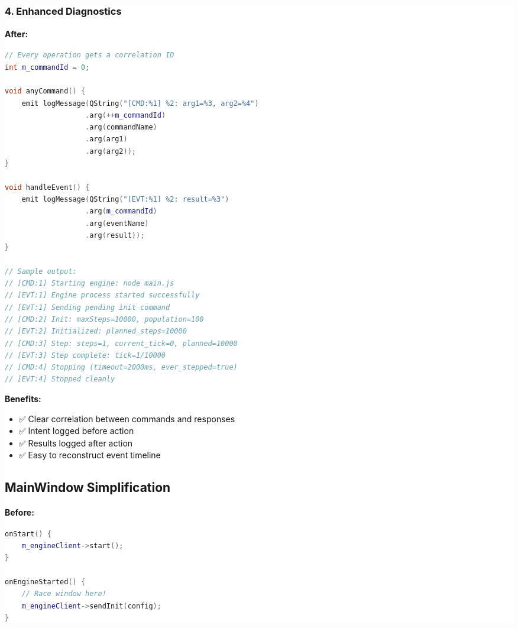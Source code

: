 ### 4. Enhanced Diagnostics

**After:**
```cpp
// Every operation gets a correlation ID
int m_commandId = 0;

void anyCommand() {
    emit logMessage(QString("[CMD:%1] %2: arg1=%3, arg2=%4")
                   .arg(++m_commandId)
                   .arg(commandName)
                   .arg(arg1)
                   .arg(arg2));
}

void handleEvent() {
    emit logMessage(QString("[EVT:%1] %2: result=%3")
                   .arg(m_commandId)
                   .arg(eventName)
                   .arg(result));
}

// Sample output:
// [CMD:1] Starting engine: node main.js
// [EVT:1] Engine process started successfully
// [EVT:1] Sending pending init command
// [CMD:2] Init: maxSteps=10000, population=100
// [EVT:2] Initialized: planned_steps=10000
// [CMD:3] Step: steps=1, current_tick=0, planned=10000
// [EVT:3] Step complete: tick=1/10000
// [CMD:4] Stopping (timeout=2000ms, ever_stepped=true)
// [EVT:4] Stopped cleanly
```

**Benefits:**
- ✅ Clear correlation between commands and responses
- ✅ Intent logged before action
- ✅ Results logged after action
- ✅ Easy to reconstruct event timeline

## MainWindow Simplification

**Before:**
```cpp
onStart() {
    m_engineClient->start();
}

onEngineStarted() {
    // Race window here!
    m_engineClient->sendInit(config);
}
```

